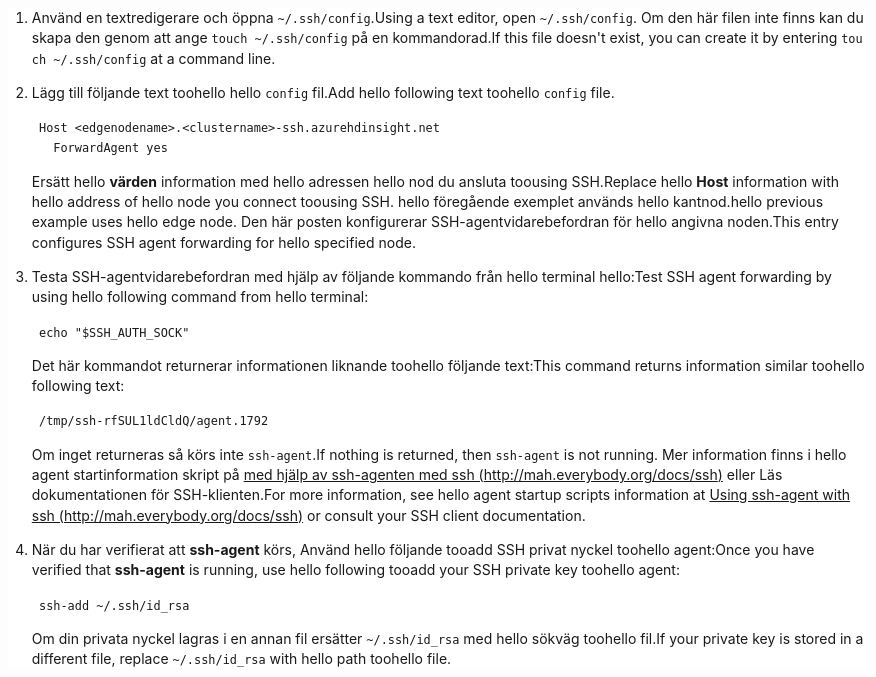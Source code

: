 1. <span data-ttu-id="f62ac-237">Använd en textredigerare och öppna `~/.ssh/config`.</span><span class="sxs-lookup"><span data-stu-id="f62ac-237">Using a text editor, open `~/.ssh/config`.</span></span> <span data-ttu-id="f62ac-238">Om den här filen inte finns kan du skapa den genom att ange `touch ~/.ssh/config` på en kommandorad.</span><span class="sxs-lookup"><span data-stu-id="f62ac-238">If this file doesn't exist, you can create it by entering `touch ~/.ssh/config` at a command line.</span></span>

2. <span data-ttu-id="f62ac-239">Lägg till följande text toohello hello `config` fil.</span><span class="sxs-lookup"><span data-stu-id="f62ac-239">Add hello following text toohello `config` file.</span></span>

        Host <edgenodename>.<clustername>-ssh.azurehdinsight.net
          ForwardAgent yes

    <span data-ttu-id="f62ac-240">Ersätt hello __värden__ information med hello adressen hello nod du ansluta toousing SSH.</span><span class="sxs-lookup"><span data-stu-id="f62ac-240">Replace hello __Host__ information with hello address of hello node you connect toousing SSH.</span></span> <span data-ttu-id="f62ac-241">hello föregående exemplet används hello kantnod.</span><span class="sxs-lookup"><span data-stu-id="f62ac-241">hello previous example uses hello edge node.</span></span> <span data-ttu-id="f62ac-242">Den här posten konfigurerar SSH-agentvidarebefordran för hello angivna noden.</span><span class="sxs-lookup"><span data-stu-id="f62ac-242">This entry configures SSH agent forwarding for hello specified node.</span></span>

3. <span data-ttu-id="f62ac-243">Testa SSH-agentvidarebefordran med hjälp av följande kommando från hello terminal hello:</span><span class="sxs-lookup"><span data-stu-id="f62ac-243">Test SSH agent forwarding by using hello following command from hello terminal:</span></span>

        echo "$SSH_AUTH_SOCK"

    <span data-ttu-id="f62ac-244">Det här kommandot returnerar informationen liknande toohello följande text:</span><span class="sxs-lookup"><span data-stu-id="f62ac-244">This command returns information similar toohello following text:</span></span>

        /tmp/ssh-rfSUL1ldCldQ/agent.1792

    <span data-ttu-id="f62ac-245">Om inget returneras så körs inte `ssh-agent`.</span><span class="sxs-lookup"><span data-stu-id="f62ac-245">If nothing is returned, then `ssh-agent` is not running.</span></span> <span data-ttu-id="f62ac-246">Mer information finns i hello agent startinformation skript på [med hjälp av ssh-agenten med ssh (http://mah.everybody.org/docs/ssh)](http://mah.everybody.org/docs/ssh) eller Läs dokumentationen för SSH-klienten.</span><span class="sxs-lookup"><span data-stu-id="f62ac-246">For more information, see hello agent startup scripts information at [Using ssh-agent with ssh (http://mah.everybody.org/docs/ssh)](http://mah.everybody.org/docs/ssh) or consult your SSH client documentation.</span></span>

4. <span data-ttu-id="f62ac-247">När du har verifierat att **ssh-agent** körs, Använd hello följande tooadd SSH privat nyckel toohello agent:</span><span class="sxs-lookup"><span data-stu-id="f62ac-247">Once you have verified that **ssh-agent** is running, use hello following tooadd your SSH private key toohello agent:</span></span>

        ssh-add ~/.ssh/id_rsa

    <span data-ttu-id="f62ac-248">Om din privata nyckel lagras i en annan fil ersätter `~/.ssh/id_rsa` med hello sökväg toohello fil.</span><span class="sxs-lookup"><span data-stu-id="f62ac-248">If your private key is stored in a different file, replace `~/.ssh/id_rsa` with hello path toohello file.</span></span>
